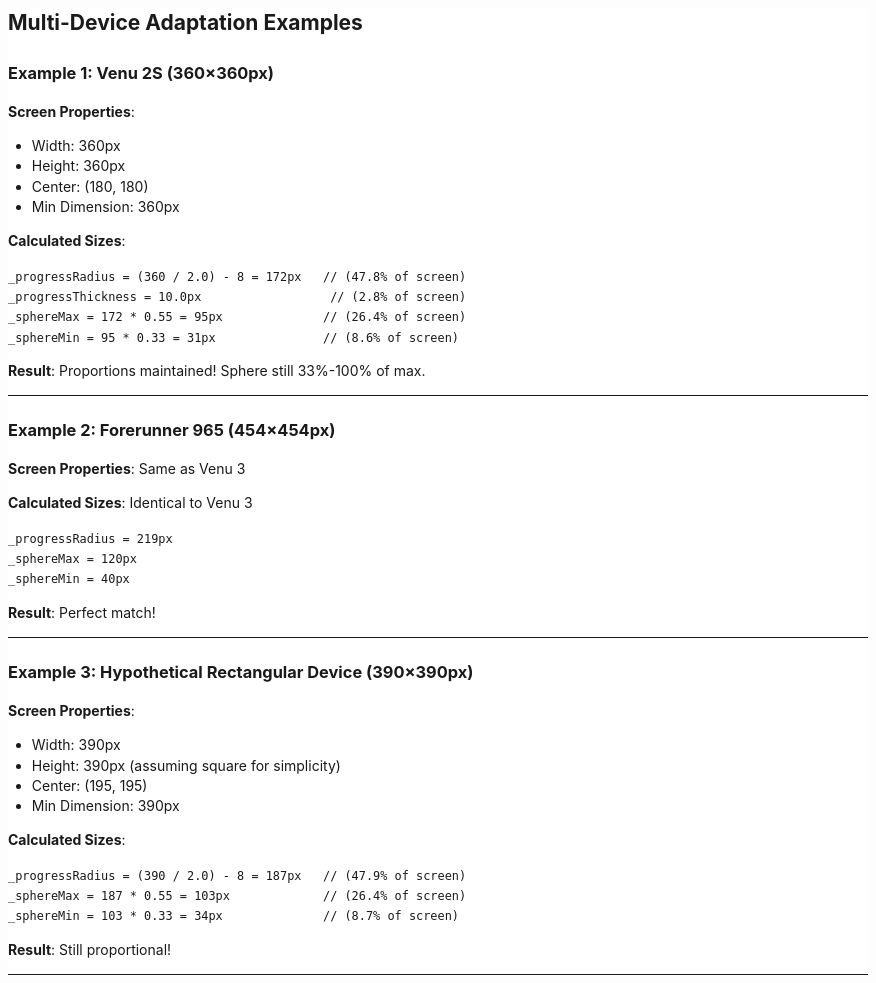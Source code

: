 
## Multi-Device Adaptation Examples

### Example 1: Venu 2S (360×360px)

**Screen Properties**:
- Width: 360px
- Height: 360px
- Center: (180, 180)
- Min Dimension: 360px

**Calculated Sizes**:
```monkey
_progressRadius = (360 / 2.0) - 8 = 172px   // (47.8% of screen)
_progressThickness = 10.0px                  // (2.8% of screen)
_sphereMax = 172 * 0.55 = 95px              // (26.4% of screen)
_sphereMin = 95 * 0.33 = 31px               // (8.6% of screen)
```

**Result**: Proportions maintained! Sphere still 33%-100% of max.

---

### Example 2: Forerunner 965 (454×454px)

**Screen Properties**: Same as Venu 3

**Calculated Sizes**: Identical to Venu 3
```monkey
_progressRadius = 219px
_sphereMax = 120px
_sphereMin = 40px
```

**Result**: Perfect match!

---

### Example 3: Hypothetical Rectangular Device (390×390px)

**Screen Properties**:
- Width: 390px
- Height: 390px (assuming square for simplicity)
- Center: (195, 195)
- Min Dimension: 390px

**Calculated Sizes**:
```monkey
_progressRadius = (390 / 2.0) - 8 = 187px   // (47.9% of screen)
_sphereMax = 187 * 0.55 = 103px             // (26.4% of screen)
_sphereMin = 103 * 0.33 = 34px              // (8.7% of screen)
```

**Result**: Still proportional!

---
